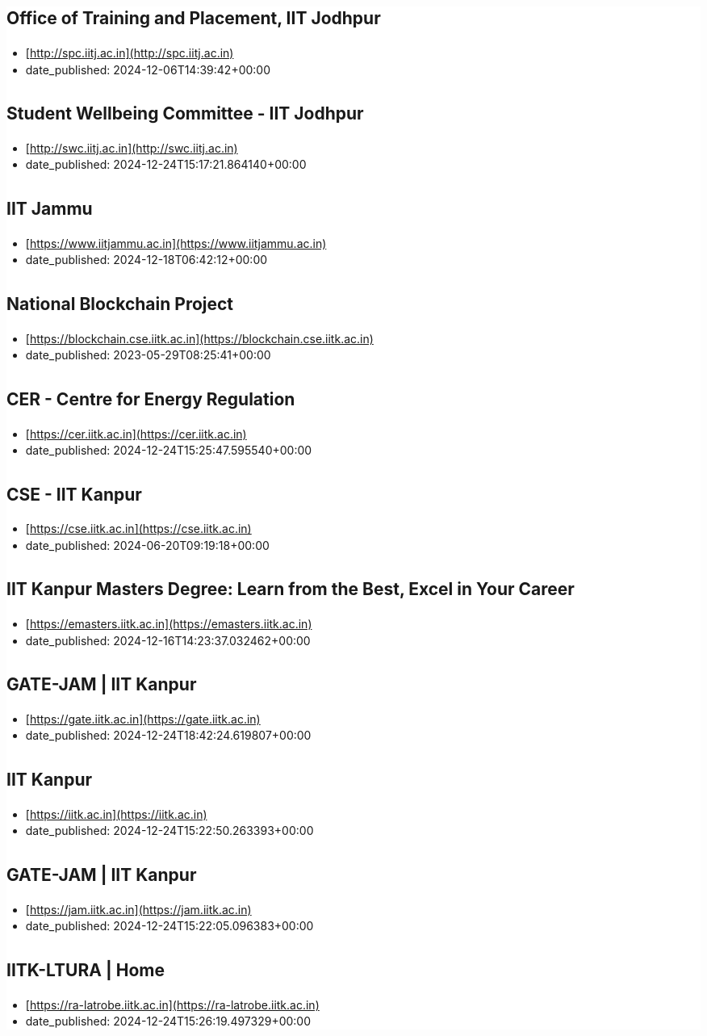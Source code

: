  ## Office of Training and Placement, IIT Jodhpur
 - [http://spc.iitj.ac.in](http://spc.iitj.ac.in)
 - date_published: 2024-12-06T14:39:42+00:00

 ## Student Wellbeing Committee - IIT Jodhpur
 - [http://swc.iitj.ac.in](http://swc.iitj.ac.in)
 - date_published: 2024-12-24T15:17:21.864140+00:00

 ## IIT Jammu
 - [https://www.iitjammu.ac.in](https://www.iitjammu.ac.in)
 - date_published: 2024-12-18T06:42:12+00:00

 ## National Blockchain Project
 - [https://blockchain.cse.iitk.ac.in](https://blockchain.cse.iitk.ac.in)
 - date_published: 2023-05-29T08:25:41+00:00

 ## CER - Centre for Energy Regulation
 - [https://cer.iitk.ac.in](https://cer.iitk.ac.in)
 - date_published: 2024-12-24T15:25:47.595540+00:00

 ## CSE - IIT Kanpur
 - [https://cse.iitk.ac.in](https://cse.iitk.ac.in)
 - date_published: 2024-06-20T09:19:18+00:00

 ## IIT Kanpur Masters Degree: Learn from the Best, Excel in Your Career
 - [https://emasters.iitk.ac.in](https://emasters.iitk.ac.in)
 - date_published: 2024-12-16T14:23:37.032462+00:00

 ## GATE-JAM | IIT Kanpur
 - [https://gate.iitk.ac.in](https://gate.iitk.ac.in)
 - date_published: 2024-12-24T18:42:24.619807+00:00

 ## IIT Kanpur
 - [https://iitk.ac.in](https://iitk.ac.in)
 - date_published: 2024-12-24T15:22:50.263393+00:00

 ## GATE-JAM | IIT Kanpur
 - [https://jam.iitk.ac.in](https://jam.iitk.ac.in)
 - date_published: 2024-12-24T15:22:05.096383+00:00

 ## IITK-LTURA | Home
 - [https://ra-latrobe.iitk.ac.in](https://ra-latrobe.iitk.ac.in)
 - date_published: 2024-12-24T15:26:19.497329+00:00
